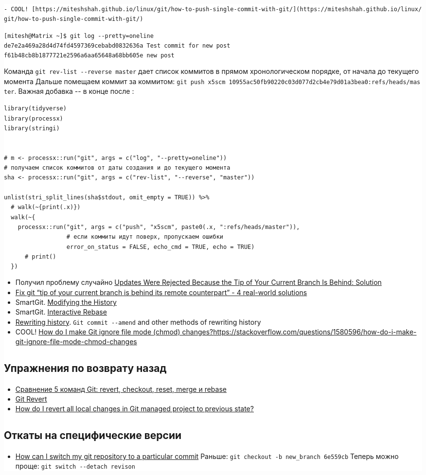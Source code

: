 	- COOL! [https://miteshshah.github.io/linux/git/how-to-push-single-commit-with-git/](https://miteshshah.github.io/linux/git/how-to-push-single-commit-with-git/)
```
[mitesh@Matrix ~]$ git log --pretty=oneline
de7e2a469a28d4d74fd4597369cebabd0832636a Test commit for new post
f61b48cb8b1877721e2596a6aa65648a68bb605e new post
```
Команда `git rev-list --reverse master` дает список коммитов в прямом хронологическом порядке, от начала до текущего момента
Дальше помещаем коммит за коммитом: `git push x5scm 10955ac50fb90220c03d077d2cb4e79d01a3bea0:refs/heads/master`. Важная добавка -- в конце после :
```
library(tidyverse)
library(processx)
library(stringi)


# m <- processx::run("git", args = c("log", "--pretty=oneline"))
# получаем список коммитов от даты создания и до текущего момента
sha <- processx::run("git", args = c("rev-list", "--reverse", "master"))

unlist(stri_split_lines(sha$stdout, omit_empty = TRUE)) %>%
  # walk(~{print(.x)})
  walk(~{
    processx::run("git", args = c("push", "x5scm", paste0(.x, ":refs/heads/master")),
                  # если коммиты идут поверх, пропускаем ошибки
                  error_on_status = FALSE, echo_cmd = TRUE, echo = TRUE)
      # print()
  })
```
- Получил проблему случайно [Updates Were Rejected Because the Tip of Your Current Branch Is Behind: Solution](https://www.positioniseverything.net/updates-were-rejected-because-the-tip-of-your-current-branch-is-behind)
- [Fix git “tip of your current branch is behind its remote counterpart” - 4 real-world solutions](https://codewithhugo.com/fix-git-failed-to-push-updates-were-rejected/)
- SmartGit. [Modifying the History](https://docs.syntevo.com/SmartGit/HowTos/Modifying-the-History.html)
- SmartGit. [Interactive Rebase](https://docs.syntevo.com/SmartGit/Latest/Rebase-Interactive.html)
- [Rewriting history](https://www.atlassian.com/git/tutorials/rewriting-history). `Git commit --amend` and other methods of rewriting history
- COOL! [How do I make Git ignore file mode (chmod) changes?]()https://stackoverflow.com/questions/1580596/how-do-i-make-git-ignore-file-mode-chmod-changes	

## Упражнения по возврату назад
- [Сравнение 5 команд Git: revert, checkout, reset, merge и rebase](https://proglib.io/p/sravnenie-5-komand-git-revert-checkout-reset-merge-i-rebase-2020-05-25)
- [Git Revert](https://www.atlassian.com/git/tutorials/undoing-changes/git-revert)
- [How do I revert all local changes in Git managed project to previous state?](https://stackoverflow.com/questions/1146973/how-do-i-revert-all-local-changes-in-git-managed-project-to-previous-state)

## Откаты на специфические версии
- [How can I switch my git repository to a particular commit](https://stackoverflow.com/questions/4940054/how-can-i-switch-my-git-repository-to-a-particular-commit)
Раньше: `git checkout -b new_branch 6e559cb`
Теперь можно проще: `git switch --detach revison`
